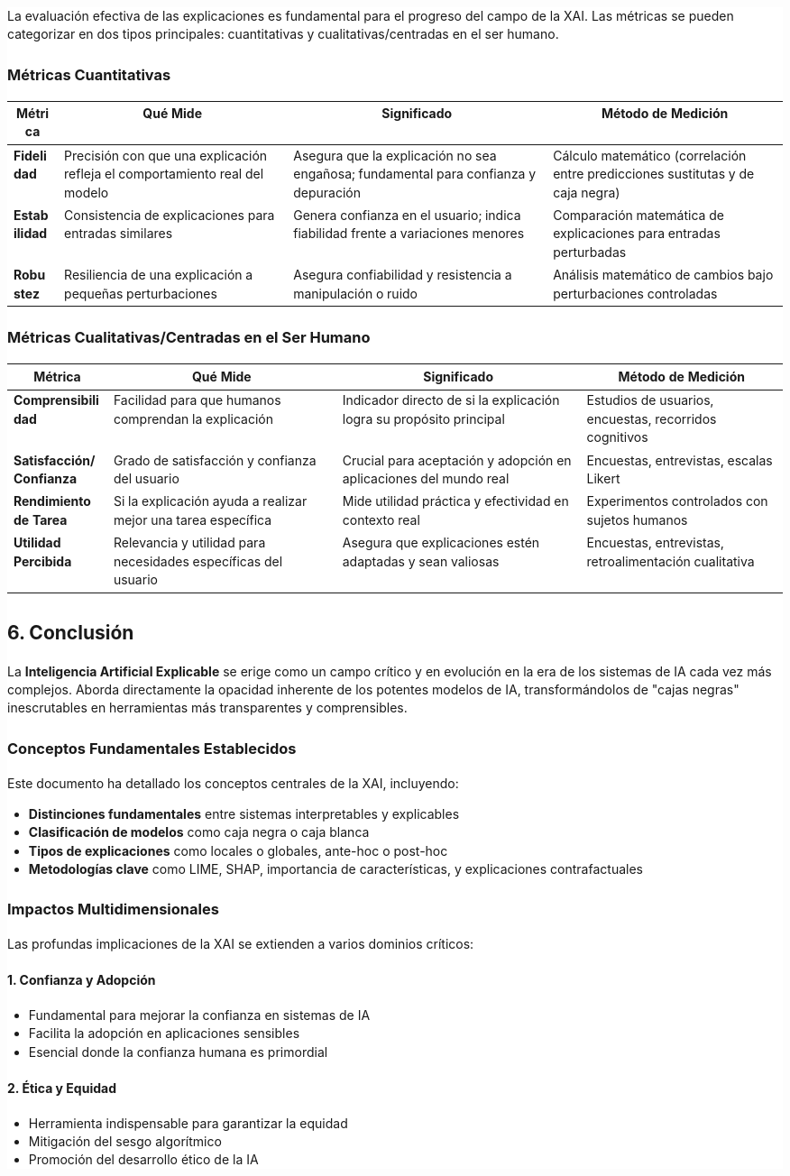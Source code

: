 La evaluación efectiva de las explicaciones es fundamental para el progreso del campo de la XAI. Las métricas se pueden categorizar en dos tipos principales: cuantitativas y cualitativas/centradas en el ser humano.

### Métricas Cuantitativas

| Métrica | Qué Mide | Significado | Método de Medición |
|---------|----------|-------------|-------------------|
| **Fidelidad** | Precisión con que una explicación refleja el comportamiento real del modelo | Asegura que la explicación no sea engañosa; fundamental para confianza y depuración | Cálculo matemático (correlación entre predicciones sustitutas y de caja negra) |
| **Estabilidad** | Consistencia de explicaciones para entradas similares | Genera confianza en el usuario; indica fiabilidad frente a variaciones menores | Comparación matemática de explicaciones para entradas perturbadas |
| **Robustez** | Resiliencia de una explicación a pequeñas perturbaciones | Asegura confiabilidad y resistencia a manipulación o ruido | Análisis matemático de cambios bajo perturbaciones controladas |

### Métricas Cualitativas/Centradas en el Ser Humano

| Métrica | Qué Mide | Significado | Método de Medición |
|---------|----------|-------------|-------------------|
| **Comprensibilidad** | Facilidad para que humanos comprendan la explicación | Indicador directo de si la explicación logra su propósito principal | Estudios de usuarios, encuestas, recorridos cognitivos |
| **Satisfacción/Confianza** | Grado de satisfacción y confianza del usuario | Crucial para aceptación y adopción en aplicaciones del mundo real | Encuestas, entrevistas, escalas Likert |
| **Rendimiento de Tarea** | Si la explicación ayuda a realizar mejor una tarea específica | Mide utilidad práctica y efectividad en contexto real | Experimentos controlados con sujetos humanos |
| **Utilidad Percibida** | Relevancia y utilidad para necesidades específicas del usuario | Asegura que explicaciones estén adaptadas y sean valiosas | Encuestas, entrevistas, retroalimentación cualitativa |

## 6. Conclusión

La **Inteligencia Artificial Explicable** se erige como un campo crítico y en evolución en la era de los sistemas de IA cada vez más complejos. Aborda directamente la opacidad inherente de los potentes modelos de IA, transformándolos de "cajas negras" inescrutables en herramientas más transparentes y comprensibles.

### Conceptos Fundamentales Establecidos

Este documento ha detallado los conceptos centrales de la XAI, incluyendo:

- **Distinciones fundamentales** entre sistemas interpretables y explicables
- **Clasificación de modelos** como caja negra o caja blanca
- **Tipos de explicaciones** como locales o globales, ante-hoc o post-hoc
- **Metodologías clave** como LIME, SHAP, importancia de características, y explicaciones contrafactuales

### Impactos Multidimensionales

Las profundas implicaciones de la XAI se extienden a varios dominios críticos:

#### 1. Confianza y Adopción
- Fundamental para mejorar la confianza en sistemas de IA
- Facilita la adopción en aplicaciones sensibles
- Esencial donde la confianza humana es primordial

#### 2. Ética y Equidad
- Herramienta indispensable para garantizar la equidad
- Mitigación del sesgo algorítmico
- Promoción del desarrollo ético de la IA
